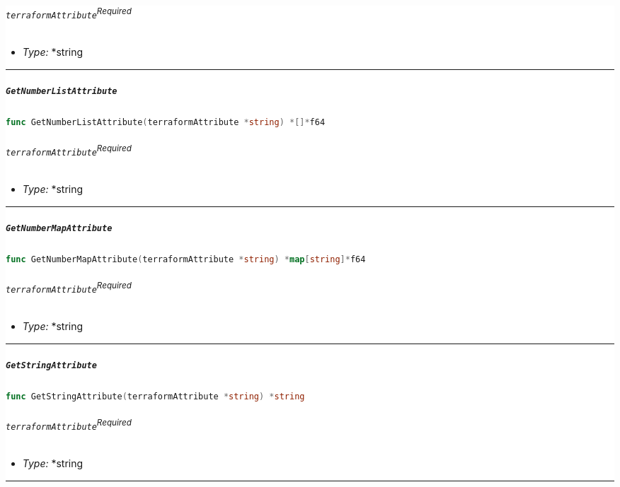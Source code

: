 ###### `terraformAttribute`<sup>Required</sup> <a name="terraformAttribute" id="@cdktf/provider-pagerduty.extension.Extension.getNumberAttribute.parameter.terraformAttribute"></a>

- *Type:* *string

---

##### `GetNumberListAttribute` <a name="GetNumberListAttribute" id="@cdktf/provider-pagerduty.extension.Extension.getNumberListAttribute"></a>

```go
func GetNumberListAttribute(terraformAttribute *string) *[]*f64
```

###### `terraformAttribute`<sup>Required</sup> <a name="terraformAttribute" id="@cdktf/provider-pagerduty.extension.Extension.getNumberListAttribute.parameter.terraformAttribute"></a>

- *Type:* *string

---

##### `GetNumberMapAttribute` <a name="GetNumberMapAttribute" id="@cdktf/provider-pagerduty.extension.Extension.getNumberMapAttribute"></a>

```go
func GetNumberMapAttribute(terraformAttribute *string) *map[string]*f64
```

###### `terraformAttribute`<sup>Required</sup> <a name="terraformAttribute" id="@cdktf/provider-pagerduty.extension.Extension.getNumberMapAttribute.parameter.terraformAttribute"></a>

- *Type:* *string

---

##### `GetStringAttribute` <a name="GetStringAttribute" id="@cdktf/provider-pagerduty.extension.Extension.getStringAttribute"></a>

```go
func GetStringAttribute(terraformAttribute *string) *string
```

###### `terraformAttribute`<sup>Required</sup> <a name="terraformAttribute" id="@cdktf/provider-pagerduty.extension.Extension.getStringAttribute.parameter.terraformAttribute"></a>

- *Type:* *string

---
